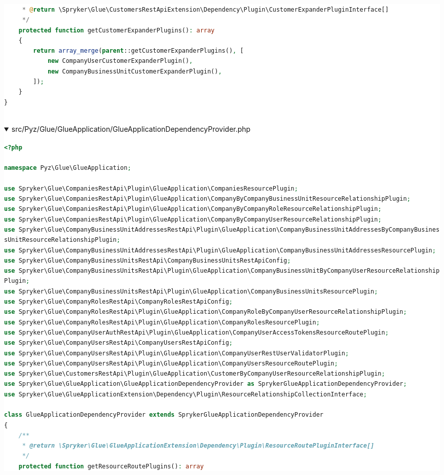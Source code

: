 ```php
     * @return \Spryker\Glue\CustomersRestApiExtension\Dependency\Plugin\CustomerExpanderPluginInterface[]
     */
    protected function getCustomerExpanderPlugins(): array
    {
        return array_merge(parent::getCustomerExpanderPlugins(), [
            new CompanyUserCustomerExpanderPlugin(),
            new CompanyBusinessUnitCustomerExpanderPlugin(),
        ]);
    }
}
```

<br>
</details>

<details open>
<summary markdown='span'>src/Pyz/Glue/GlueApplication/GlueApplicationDependencyProvider.php</summary>

```php
<?php

namespace Pyz\Glue\GlueApplication;

use Spryker\Glue\CompaniesRestApi\Plugin\GlueApplication\CompaniesResourcePlugin;
use Spryker\Glue\CompaniesRestApi\Plugin\GlueApplication\CompanyByCompanyBusinessUnitResourceRelationshipPlugin;
use Spryker\Glue\CompaniesRestApi\Plugin\GlueApplication\CompanyByCompanyRoleResourceRelationshipPlugin;
use Spryker\Glue\CompaniesRestApi\Plugin\GlueApplication\CompanyByCompanyUserResourceRelationshipPlugin;
use Spryker\Glue\CompanyBusinessUnitAddressesRestApi\Plugin\GlueApplication\CompanyBusinessUnitAddressesByCompanyBusinessUnitResourceRelationshipPlugin;
use Spryker\Glue\CompanyBusinessUnitAddressesRestApi\Plugin\GlueApplication\CompanyBusinessUnitAddressesResourcePlugin;
use Spryker\Glue\CompanyBusinessUnitsRestApi\CompanyBusinessUnitsRestApiConfig;
use Spryker\Glue\CompanyBusinessUnitsRestApi\Plugin\GlueApplication\CompanyBusinessUnitByCompanyUserResourceRelationshipPlugin;
use Spryker\Glue\CompanyBusinessUnitsRestApi\Plugin\GlueApplication\CompanyBusinessUnitsResourcePlugin;
use Spryker\Glue\CompanyRolesRestApi\CompanyRolesRestApiConfig;
use Spryker\Glue\CompanyRolesRestApi\Plugin\GlueApplication\CompanyRoleByCompanyUserResourceRelationshipPlugin;
use Spryker\Glue\CompanyRolesRestApi\Plugin\GlueApplication\CompanyRolesResourcePlugin;
use Spryker\Glue\CompanyUserAuthRestApi\Plugin\GlueApplication\CompanyUserAccessTokensResourceRoutePlugin;
use Spryker\Glue\CompanyUsersRestApi\CompanyUsersRestApiConfig;
use Spryker\Glue\CompanyUsersRestApi\Plugin\GlueApplication\CompanyUserRestUserValidatorPlugin;
use Spryker\Glue\CompanyUsersRestApi\Plugin\GlueApplication\CompanyUsersResourceRoutePlugin;
use Spryker\Glue\CustomersRestApi\Plugin\GlueApplication\CustomerByCompanyUserResourceRelationshipPlugin;
use Spryker\Glue\GlueApplication\GlueApplicationDependencyProvider as SprykerGlueApplicationDependencyProvider;
use Spryker\Glue\GlueApplicationExtension\Dependency\Plugin\ResourceRelationshipCollectionInterface;

class GlueApplicationDependencyProvider extends SprykerGlueApplicationDependencyProvider
{
    /**
     * @return \Spryker\Glue\GlueApplicationExtension\Dependency\Plugin\ResourceRoutePluginInterface[]
     */
    protected function getResourceRoutePlugins(): array
```